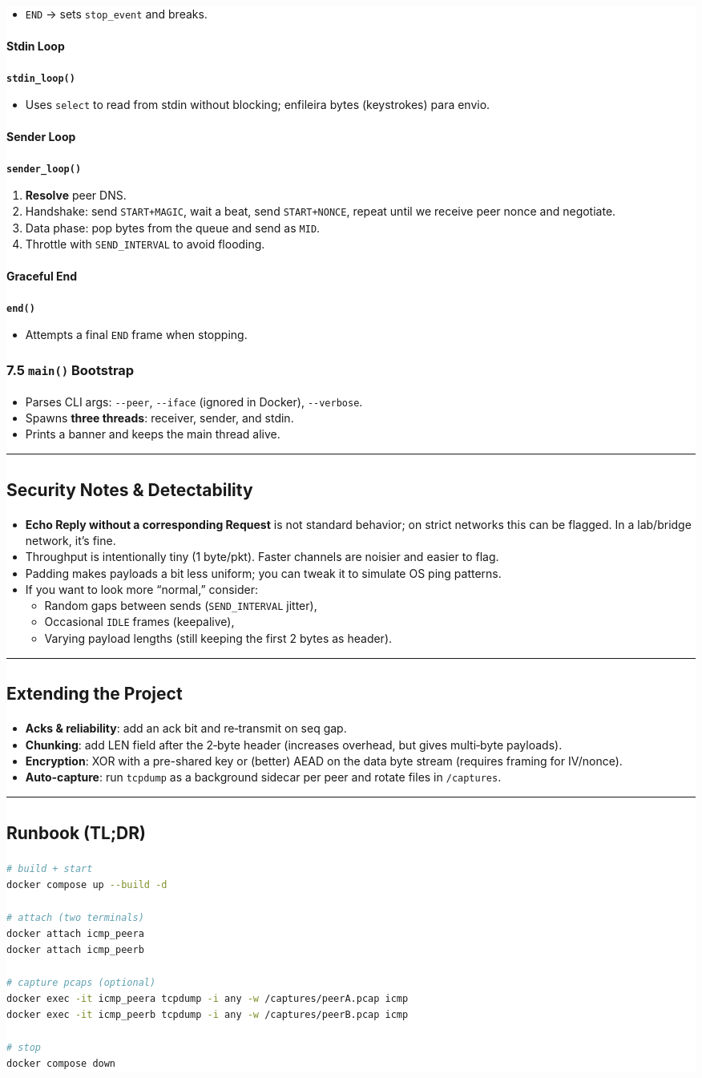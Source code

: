   - `END` → sets `stop_event` and breaks.

#### Stdin Loop
**`stdin_loop()`**
- Uses `select` to read from stdin without blocking; enfileira bytes (keystrokes) para envio.

#### Sender Loop
**`sender_loop()`**
1. **Resolve** peer DNS.  
2. Handshake: send `START+MAGIC`, wait a beat, send `START+NONCE`, repeat until we receive peer nonce and negotiate.  
3. Data phase: pop bytes from the queue and send as `MID`.  
4. Throttle with `SEND_INTERVAL` to avoid flooding.

#### Graceful End
**`end()`**  
- Attempts a final `END` frame when stopping.

### 7.5 `main()` Bootstrap
- Parses CLI args: `--peer`, `--iface` (ignored in Docker), `--verbose`.  
- Spawns **three threads**: receiver, sender, and stdin.  
- Prints a banner and keeps the main thread alive.

---

## Security Notes & Detectability
- **Echo Reply without a corresponding Request** is not standard behavior; on strict networks this can be flagged. In a lab/bridge network, it’s fine.  
- Throughput is intentionally tiny (1 byte/pkt). Faster channels are noisier and easier to flag.  
- Padding makes payloads a bit less uniform; you can tweak it to simulate OS ping patterns.  
- If you want to look more “normal,” consider:  
  - Random gaps between sends (`SEND_INTERVAL` jitter),  
  - Occasional `IDLE` frames (keepalive),  
  - Varying payload lengths (still keeping the first 2 bytes as header).

---

## Extending the Project
- **Acks & reliability**: add an ack bit and re‑transmit on seq gap.  
- **Chunking**: add LEN field after the 2‑byte header (increases overhead, but gives multi‑byte payloads).  
- **Encryption**: XOR with a pre-shared key or (better) AEAD on the data byte stream (requires framing for IV/nonce).  
- **Auto-capture**: run `tcpdump` as a background sidecar per peer and rotate files in `/captures`.

---

## Runbook (TL;DR)

```bash
# build + start
docker compose up --build -d

# attach (two terminals)
docker attach icmp_peera
docker attach icmp_peerb

# capture pcaps (optional)
docker exec -it icmp_peera tcpdump -i any -w /captures/peerA.pcap icmp
docker exec -it icmp_peerb tcpdump -i any -w /captures/peerB.pcap icmp

# stop
docker compose down
```
